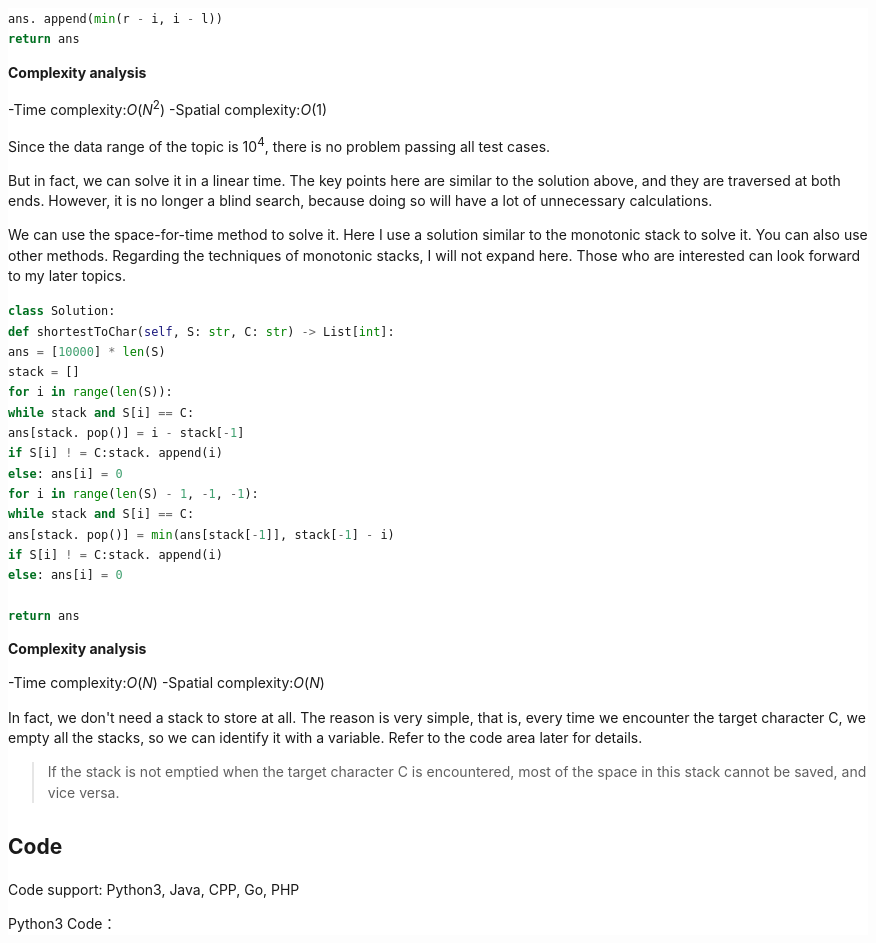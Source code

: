 ```py
ans. append(min(r - i, i - l))
return ans
```

**Complexity analysis**

-Time complexity:$O(N^2)$
-Spatial complexity:$O(1)$

Since the data range of the topic is $10^4$, there is no problem passing all test cases.

But in fact, we can solve it in a linear time. The key points here are similar to the solution above, and they are traversed at both ends. However, it is no longer a blind search, because doing so will have a lot of unnecessary calculations.

We can use the space-for-time method to solve it. Here I use a solution similar to the monotonic stack to solve it. You can also use other methods. Regarding the techniques of monotonic stacks, I will not expand here. Those who are interested can look forward to my later topics.

```py
class Solution:
def shortestToChar(self, S: str, C: str) -> List[int]:
ans = [10000] * len(S)
stack = []
for i in range(len(S)):
while stack and S[i] == C:
ans[stack. pop()] = i - stack[-1]
if S[i] ! = C:stack. append(i)
else: ans[i] = 0
for i in range(len(S) - 1, -1, -1):
while stack and S[i] == C:
ans[stack. pop()] = min(ans[stack[-1]], stack[-1] - i)
if S[i] ! = C:stack. append(i)
else: ans[i] = 0

return ans
```

**Complexity analysis**

-Time complexity:$O(N)$
-Spatial complexity:$O(N)$

In fact, we don't need a stack to store at all. The reason is very simple, that is, every time we encounter the target character C, we empty all the stacks, so we can identify it with a variable. Refer to the code area later for details.

> If the stack is not emptied when the target character C is encountered, most of the space in this stack cannot be saved, and vice versa.

## Code

Code support: Python3, Java, CPP, Go, PHP

Python3 Code：
